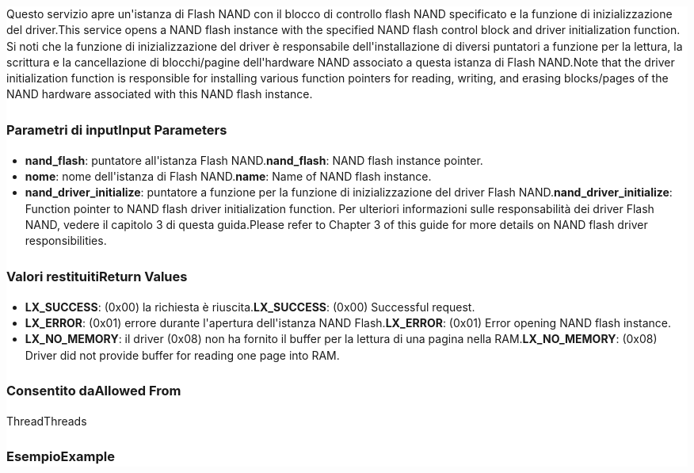 <span data-ttu-id="c9044-225">Questo servizio apre un'istanza di Flash NAND con il blocco di controllo flash NAND specificato e la funzione di inizializzazione del driver.</span><span class="sxs-lookup"><span data-stu-id="c9044-225">This service opens a NAND flash instance with the specified NAND flash control block and driver initialization function.</span></span> <span data-ttu-id="c9044-226">Si noti che la funzione di inizializzazione del driver è responsabile dell'installazione di diversi puntatori a funzione per la lettura, la scrittura e la cancellazione di blocchi/pagine dell'hardware NAND associato a questa istanza di Flash NAND.</span><span class="sxs-lookup"><span data-stu-id="c9044-226">Note that the driver initialization function is responsible for installing various function pointers for reading, writing, and erasing blocks/pages of the NAND hardware associated with this NAND flash instance.</span></span>

### <a name="input-parameters"></a><span data-ttu-id="c9044-227">Parametri di input</span><span class="sxs-lookup"><span data-stu-id="c9044-227">Input Parameters</span></span>

- <span data-ttu-id="c9044-228">**nand_flash**: puntatore all'istanza Flash NAND.</span><span class="sxs-lookup"><span data-stu-id="c9044-228">**nand_flash**: NAND flash instance pointer.</span></span>
- <span data-ttu-id="c9044-229">**nome**: nome dell'istanza di Flash NAND.</span><span class="sxs-lookup"><span data-stu-id="c9044-229">**name**: Name of NAND flash instance.</span></span>
- <span data-ttu-id="c9044-230">**nand_driver_initialize**: puntatore a funzione per la funzione di inizializzazione del driver Flash NAND.</span><span class="sxs-lookup"><span data-stu-id="c9044-230">**nand_driver_initialize**: Function pointer to NAND flash driver initialization function.</span></span> <span data-ttu-id="c9044-231">Per ulteriori informazioni sulle responsabilità dei driver Flash NAND, vedere il capitolo 3 di questa guida.</span><span class="sxs-lookup"><span data-stu-id="c9044-231">Please refer to Chapter 3 of this guide for more details on NAND flash driver responsibilities.</span></span>

### <a name="return-values"></a><span data-ttu-id="c9044-232">Valori restituiti</span><span class="sxs-lookup"><span data-stu-id="c9044-232">Return Values</span></span>

- <span data-ttu-id="c9044-233">**LX_SUCCESS**: (0x00) la richiesta è riuscita.</span><span class="sxs-lookup"><span data-stu-id="c9044-233">**LX_SUCCESS**: (0x00) Successful request.</span></span>
- <span data-ttu-id="c9044-234">**LX_ERROR**: (0x01) errore durante l'apertura dell'istanza NAND Flash.</span><span class="sxs-lookup"><span data-stu-id="c9044-234">**LX_ERROR**: (0x01) Error opening NAND flash instance.</span></span>
- <span data-ttu-id="c9044-235">**LX_NO_MEMORY**: il driver (0x08) non ha fornito il buffer per la lettura di una pagina nella RAM.</span><span class="sxs-lookup"><span data-stu-id="c9044-235">**LX_NO_MEMORY**: (0x08) Driver did not provide buffer for reading one page into RAM.</span></span>

### <a name="allowed-from"></a><span data-ttu-id="c9044-236">Consentito da</span><span class="sxs-lookup"><span data-stu-id="c9044-236">Allowed From</span></span>

<span data-ttu-id="c9044-237">Thread</span><span class="sxs-lookup"><span data-stu-id="c9044-237">Threads</span></span>

### <a name="example"></a><span data-ttu-id="c9044-238">Esempio</span><span class="sxs-lookup"><span data-stu-id="c9044-238">Example</span></span>
